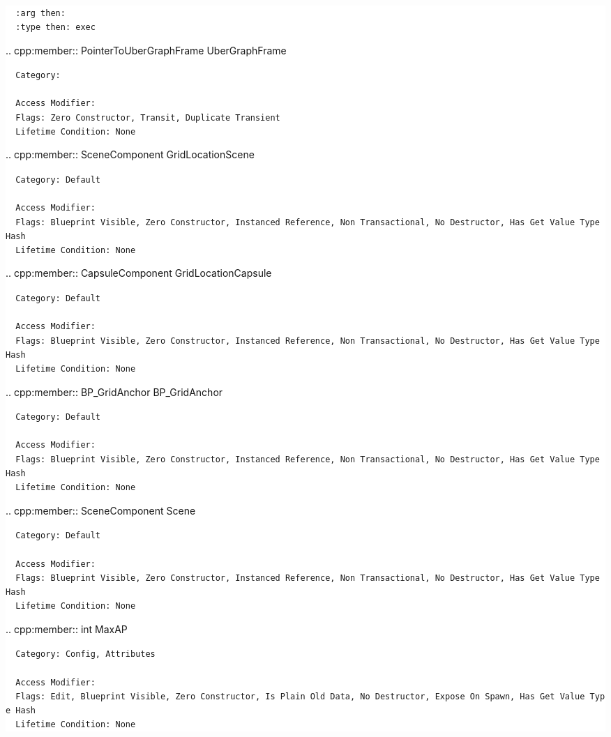       

      :arg then: 
      :type then: exec

   .. cpp:member:: PointerToUberGraphFrame UberGraphFrame

      Category: 

      Access Modifier: 
      Flags: Zero Constructor, Transit, Duplicate Transient
      Lifetime Condition: None

      

   .. cpp:member:: SceneComponent GridLocationScene

      Category: Default

      Access Modifier: 
      Flags: Blueprint Visible, Zero Constructor, Instanced Reference, Non Transactional, No Destructor, Has Get Value Type Hash
      Lifetime Condition: None

      

   .. cpp:member:: CapsuleComponent GridLocationCapsule

      Category: Default

      Access Modifier: 
      Flags: Blueprint Visible, Zero Constructor, Instanced Reference, Non Transactional, No Destructor, Has Get Value Type Hash
      Lifetime Condition: None

      

   .. cpp:member:: BP_GridAnchor BP_GridAnchor

      Category: Default

      Access Modifier: 
      Flags: Blueprint Visible, Zero Constructor, Instanced Reference, Non Transactional, No Destructor, Has Get Value Type Hash
      Lifetime Condition: None

      

   .. cpp:member:: SceneComponent Scene

      Category: Default

      Access Modifier: 
      Flags: Blueprint Visible, Zero Constructor, Instanced Reference, Non Transactional, No Destructor, Has Get Value Type Hash
      Lifetime Condition: None

      

   .. cpp:member:: int MaxAP

      Category: Config, Attributes

      Access Modifier: 
      Flags: Edit, Blueprint Visible, Zero Constructor, Is Plain Old Data, No Destructor, Expose On Spawn, Has Get Value Type Hash
      Lifetime Condition: None

